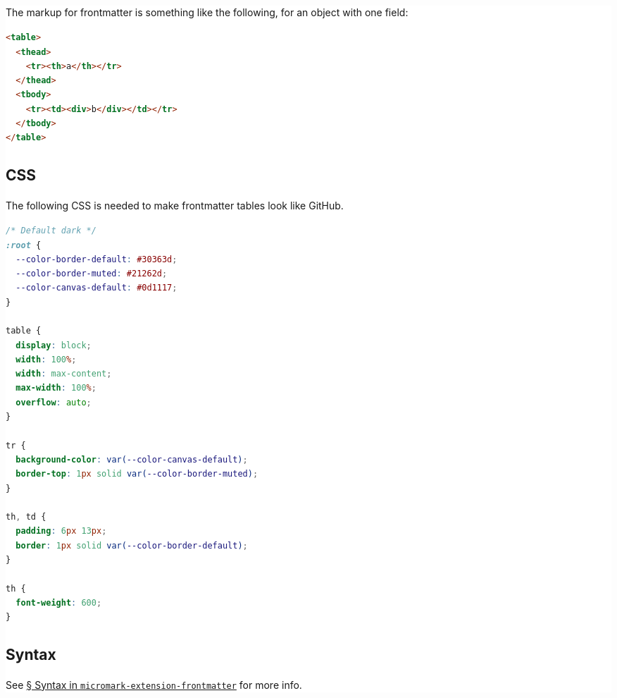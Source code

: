 The markup for frontmatter is something like the following, for an object with
one field:

```html
<table>
  <thead>
    <tr><th>a</th></tr>
  </thead>
  <tbody>
    <tr><td><div>b</div></td></tr>
  </tbody>
</table>
```

## CSS

The following CSS is needed to make frontmatter tables look like GitHub.

```css
/* Default dark */
:root {
  --color-border-default: #30363d;
  --color-border-muted: #21262d;
  --color-canvas-default: #0d1117;
}

table {
  display: block;
  width: 100%;
  width: max-content;
  max-width: 100%;
  overflow: auto;
}

tr {
  background-color: var(--color-canvas-default);
  border-top: 1px solid var(--color-border-muted);
}

th, td {
  padding: 6px 13px;
  border: 1px solid var(--color-border-default);
}

th {
  font-weight: 600;
}
```

## Syntax

See [§ Syntax in
`micromark-extension-frontmatter`][micromark-extension-frontmatter-syntax]
for more info.


[build-badge]: https://github.com/rehypejs/rehype-github/workflows/main/badge.svg
[build]: https://github.com/rehypejs/rehype-github/actions
[coverage-badge]: https://img.shields.io/codecov/c/github/rehypejs/rehype-github.svg
[coverage]: https://codecov.io/github/rehypejs/rehype-github
[downloads-badge]: https://img.shields.io/npm/dm/remark-github-yaml-metadata.svg
[downloads]: https://www.npmjs.com/package/remark-github-yaml-metadata
[size-badge]: https://img.shields.io/bundlephobia/minzip/remark-github-yaml-metadata.svg
[size]: https://bundlephobia.com/result?p=remark-github-yaml-metadata
[sponsors-badge]: https://opencollective.com/unified/sponsors/badge.svg
[backers-badge]: https://opencollective.com/unified/backers/badge.svg
[collective]: https://opencollective.com/unified
[chat-badge]: https://img.shields.io/badge/chat-discussions-success.svg
[chat]: https://github.com/rehypejs/rehype/discussions
[npm]: https://docs.npmjs.com/cli/install
[esmsh]: https://esm.sh
[license]: ../../license
[author]: https://wooorm.com
[contributing]: https://github.com/rehypejs/.github/blob/main/contributing.md
[support]: https://github.com/rehypejs/.github/blob/main/support.md
[coc]: https://github.com/rehypejs/.github/blob/main/code-of-conduct.md
[esm]: https://gist.github.com/sindresorhus/a39789f98801d908bbc7ff3ecc99d99c
[typescript]: https://www.typescriptlang.org
[hast-element]: https://github.com/syntax-tree/hast#element
[micromark-extension-frontmatter-authoring]: https://github.com/micromark/micromark-extension-frontmatter#authoring
[micromark-extension-frontmatter-syntax]: https://github.com/micromark/micromark-extension-frontmatter#syntax
[remark]: https://github.com/remarkjs/remark
[unist-position]: https://github.com/syntax-tree/unist#position
[yaml]: https://github.com/eemeli/yaml
[api-default-create-error-message]: #defaultcreateerrormessageinfo
[api-default-parse-options]: #defaultparseoptions
[api-remark-github-yaml-metadata]: #remarkgithubyamlmetadataoptions
[api-error-info]: #errorinfo
[api-create-error-message]: #createerrormessage
[api-options]: #options
[api-parse-options]: #parseoptions